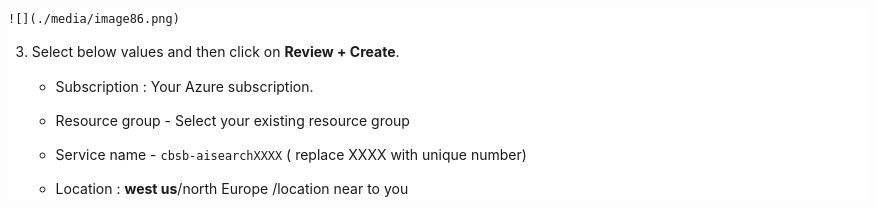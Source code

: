     ![](./media/image86.png)

3.  Select below values and then click on **Review + Create**.

    - Subscription : Your Azure subscription.

    - Resource group - Select your existing resource group

    - Service name - `cbsb-aisearchXXXX` ( replace XXXX with unique number)

    - Location : **west us**/north Europe /location near to you
